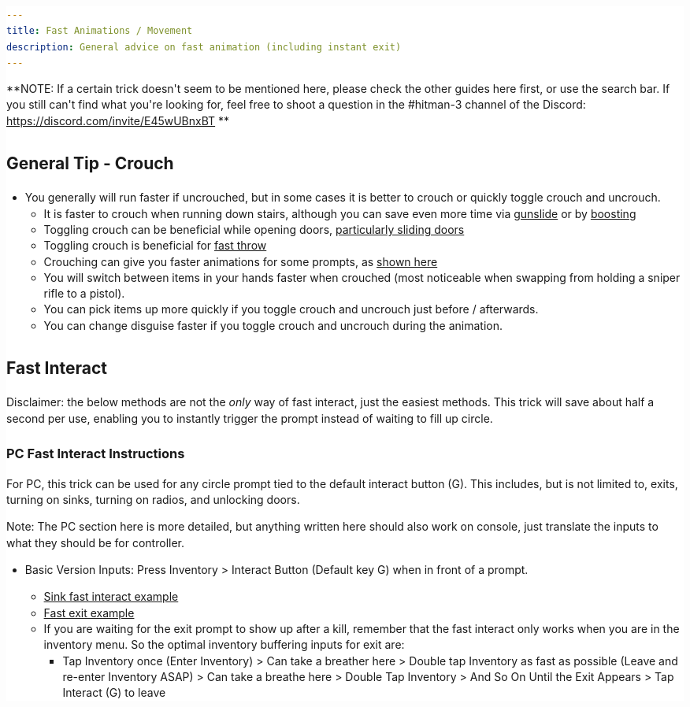 ```yaml
---
title: Fast Animations / Movement
description: General advice on fast animation (including instant exit)
---
```


**NOTE: If a certain trick doesn't seem to be mentioned here, please check the other guides here first, or use the search bar.
If you still can't find what you're looking for, feel free to shoot a question in the #hitman-3 channel of the Discord: https://discord.com/invite/E45wUBnxBT
**

## General Tip - Crouch

- You generally will run faster if uncrouched, but in some cases it is better to crouch or quickly toggle crouch and uncrouch.
  - It is faster to crouch when running down stairs, although you can save even more time via [gunslide](fast_anim#gunslide) or by [boosting](boosting#stair-boost)
  - Toggling crouch can be beneficial while opening doors, [particularly sliding doors](https://youtu.be/enYuDoQ9Rvw?t=10)
  - Toggling crouch is beneficial for [fast throw](fast_anim#fast-throw-all-platforms)
  - Crouching can give you faster animations for some prompts, as [shown here](https://youtu.be/XPyBK2yCC5o?t=9)
  - You will switch between items in your hands faster when crouched (most noticeable when swapping from holding a sniper rifle to a pistol).
  - You can pick items up more quickly if you toggle crouch and uncrouch just before / afterwards.
  - You can change disguise faster if you toggle crouch and uncrouch during the animation.

## Fast Interact

Disclaimer: the below methods are not the _only_ way of fast interact, just the easiest methods.
This trick will save about half a second per use, enabling you to instantly trigger the prompt instead of waiting to fill up circle.

### PC Fast Interact Instructions

For PC, this trick can be used for any circle prompt tied to the default interact button (G). This includes, but is not limited to, exits, turning on sinks, turning on radios, and unlocking doors.

Note: The PC section here is more detailed, but anything written here should also work on console, just translate the inputs to what they should be for controller.

- Basic Version Inputs: Press Inventory > Interact Button (Default key G) when in front of a prompt.

  - [Sink fast interact example](https://youtu.be/muO9Mm3yUvQ?t=14)
  - [Fast exit example](https://youtu.be/muO9Mm3yUvQ?t=53)
  - If you are waiting for the exit prompt to show up after a kill, remember that the fast interact only works when you are in the inventory menu. So the optimal inventory buffering inputs for exit are:
    - Tap Inventory once (Enter Inventory) > Can take a breather here > Double tap Inventory as fast as possible (Leave and re-enter Inventory ASAP) > Can take a breathe here > Double Tap Inventory > And So On Until the Exit Appears > Tap Interact (G) to leave
